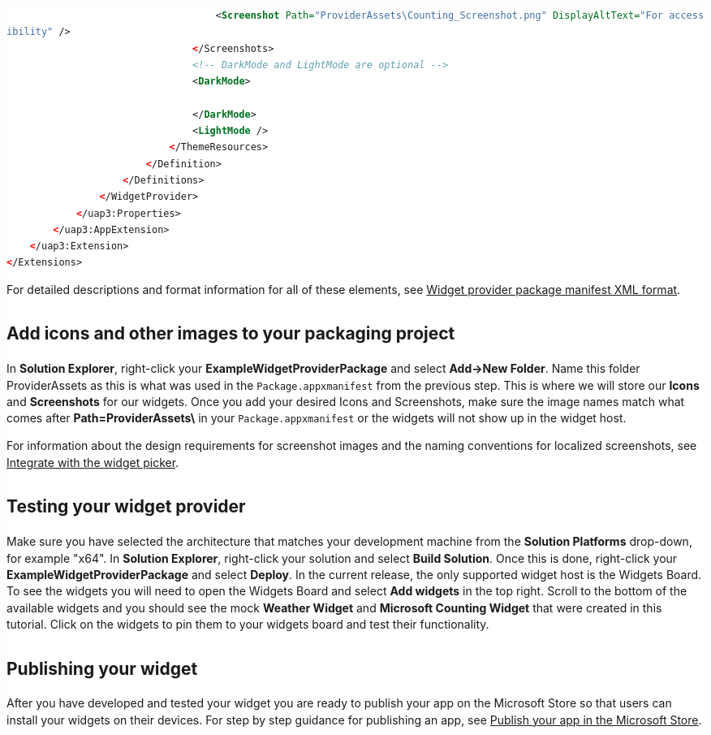 ```xml
                                    <Screenshot Path="ProviderAssets\Counting_Screenshot.png" DisplayAltText="For accessibility" />
                                </Screenshots>
                                <!-- DarkMode and LightMode are optional -->
                                <DarkMode>

                                </DarkMode>
                                <LightMode />
                            </ThemeResources>
                        </Definition>
                    </Definitions>
                </WidgetProvider>
            </uap3:Properties>
        </uap3:AppExtension>
    </uap3:Extension>
</Extensions>
```

For detailed descriptions and format information for all of these elements, see [Widget provider package manifest XML format](widget-provider-manifest.md).

## Add icons and other images to your packaging project

In **Solution Explorer**, right-click your **ExampleWidgetProviderPackage** and select **Add->New Folder**. Name this folder ProviderAssets as this is what was used in the `Package.appxmanifest` from the previous step. This is where we will store our **Icons** and **Screenshots** for our widgets. Once you add your desired Icons and Screenshots, make sure the image names match what comes after **Path=ProviderAssets\\** in your `Package.appxmanifest` or the widgets will not show up in the widget host.

For information about the design requirements for screenshot images and the naming conventions for localized screenshots, see [Integrate with the widget picker](../../design/widgets/widgets-picker-integration.md).

## Testing your widget provider

Make sure you have selected the architecture that matches your development machine from the **Solution Platforms** drop-down, for example "x64". In **Solution Explorer**, right-click your solution and select **Build Solution**.  Once this is done, right-click your **ExampleWidgetProviderPackage** and select **Deploy**. In the current release, the only supported widget host is the Widgets Board. To see the widgets you will need to open the Widgets Board and select **Add widgets** in the top right. Scroll to the bottom of the available widgets and you should see the mock **Weather Widget** and **Microsoft Counting Widget** that were created in this tutorial. Click on the widgets to pin them to your widgets board and test their functionality.

## Publishing your widget

After you have developed and tested your widget you are ready to publish your app on the Microsoft Store so that users can install your widgets on their devices. For step by step guidance for publishing an app, see [Publish your app in the Microsoft Store](/windows/apps/publish/publish-your-app/overview?pivots=store-installer-msix).
